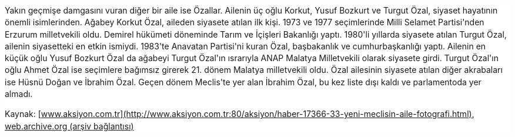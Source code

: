    Yakın geçmişe damgasını vuran diğer bir aile ise Özallar. Ailenin üç oğlu Korkut, Yusuf Bozkurt ve Turgut Özal, siyaset hayatının önemli isimlerinden. Ağabey Korkut Özal, aileden siyasete atılan ilk kişi. 1973 ve 1977 seçimlerinde Milli Selamet Partisi'nden Erzurum milletvekili oldu. Demirel hükümeti döneminde Tarım ve İçişleri Bakanlığı yaptı. 1980'li yıllarda siyasete atılan Turgut Özal, ailenin siyasetteki en etkin ismiydi. 1983'te Anavatan Partisi'ni kuran Özal, başbakanlık ve cumhurbaşkanlığı yaptı. Ailenin en küçük oğlu Yusuf Bozkurt Özal da ağabeyi Turgut Özal'ın ısrarıyla ANAP Malatya Milletvekili olarak siyasete girdi. Turgut Özal'ın oğlu Ahmet Özal ise seçimlere bağımsız girerek 21. dönem Malatya milletvekili oldu. Özal ailesinin siyasete atılan diğer akrabaları ise Hüsnü Doğan ve İbrahim Özal. Geçen dönem Meclis'te yer alan İbrahim Özal, bu kez liste dışı kaldı ve parlamentoda yer almadı.
   <br/>
  </font>
 </div>
 <div>
 </div>
 <div>
 </div>
</div>


Kaynak: [www.aksiyon.com.tr](http://www.aksiyon.com.tr:80/aksiyon/haber-17366-33-yeni-meclisin-aile-fotografi.html), [web.archive.org (arşiv bağlantısı)](http://web.archive.org/web/20130527212052/http://www.aksiyon.com.tr:80/aksiyon/haber-17366-33-yeni-meclisin-aile-fotografi.html)
